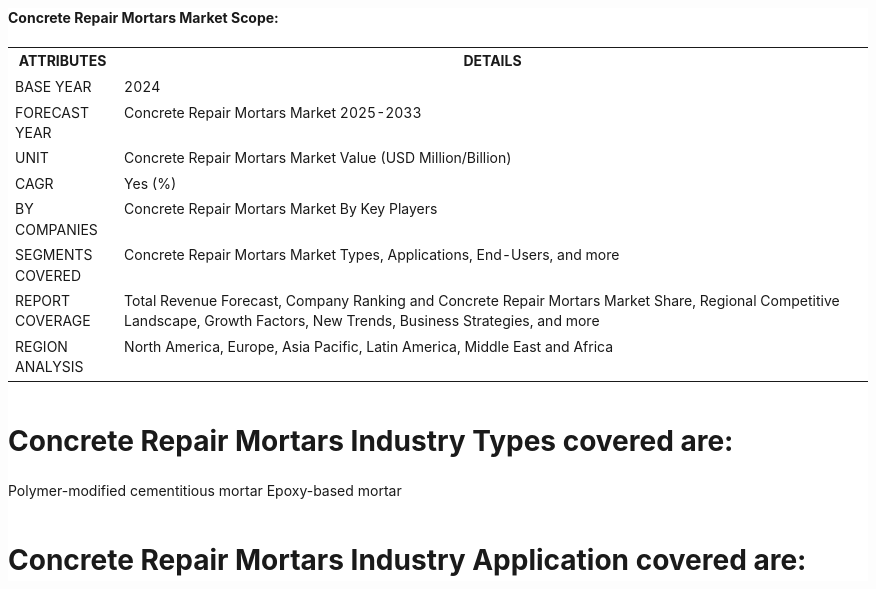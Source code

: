 <h4>Concrete Repair Mortars Market Scope:</h4>
<table>
<tr>
<th>ATTRIBUTES</th>
<th>DETAILS</th>
</tr>
<tr>
<td>BASE YEAR</td>
<td>2024</td>
</tr>
<tr>
<td>FORECAST YEAR</td>
<td>Concrete Repair Mortars Market 2025-2033</td>
</tr>
<tr>
<td>UNIT</td>
<td>Concrete Repair Mortars Market Value (USD Million/Billion)</td>
<tr>
<td>CAGR</td>
<td>Yes (%)</td>
</tr>
</tr>
<tr>
<td>BY COMPANIES</td>
<td>Concrete Repair Mortars Market By Key Players</td>
</tr>
<tr>
<td>SEGMENTS COVERED</td>
<td>Concrete Repair Mortars Market Types, Applications, End-Users, and more</td>
</tr>
<tr>
<td>REPORT COVERAGE</td>
<td>Total Revenue Forecast, Company Ranking and Concrete Repair Mortars Market Share, Regional Competitive Landscape, Growth Factors, New Trends, Business Strategies, and more</td>
</tr>
<tr>
<td>REGION ANALYSIS</td>
<td>North America, Europe, Asia Pacific, Latin America, Middle East and Africa</td>
</tr>
</table>

# <strong>Concrete Repair Mortars Industry Types covered are:</strong>

Polymer-modified cementitious mortar
    Epoxy-based mortar

# <strong>Concrete Repair Mortars Industry Application covered are:</strong>
